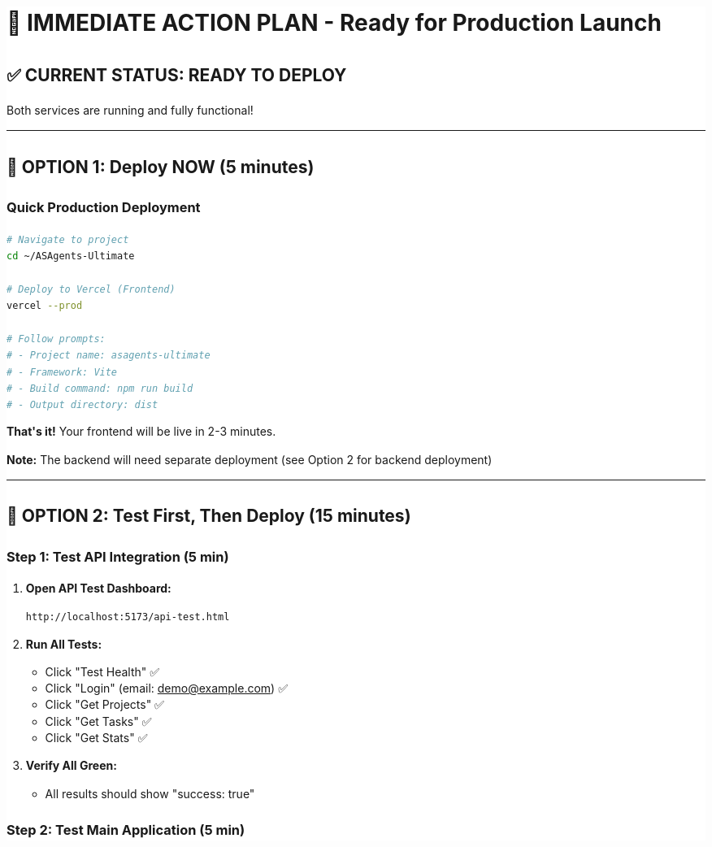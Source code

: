 # 🎯 IMMEDIATE ACTION PLAN - Ready for Production Launch

## ✅ CURRENT STATUS: READY TO DEPLOY

Both services are running and fully functional!

---

## 🚀 OPTION 1: Deploy NOW (5 minutes)

### Quick Production Deployment

```bash
# Navigate to project
cd ~/ASAgents-Ultimate

# Deploy to Vercel (Frontend)
vercel --prod

# Follow prompts:
# - Project name: asagents-ultimate
# - Framework: Vite
# - Build command: npm run build
# - Output directory: dist
```

**That's it!** Your frontend will be live in 2-3 minutes.

**Note:** The backend will need separate deployment (see Option 2 for backend deployment)

---

## 🧪 OPTION 2: Test First, Then Deploy (15 minutes)

### Step 1: Test API Integration (5 min)

1. **Open API Test Dashboard:**
   ```
   http://localhost:5173/api-test.html
   ```

2. **Run All Tests:**
   - Click "Test Health" ✅
   - Click "Login" (email: demo@example.com) ✅
   - Click "Get Projects" ✅
   - Click "Get Tasks" ✅
   - Click "Get Stats" ✅

3. **Verify All Green:**
   - All results should show "success: true"

### Step 2: Test Main Application (5 min)
